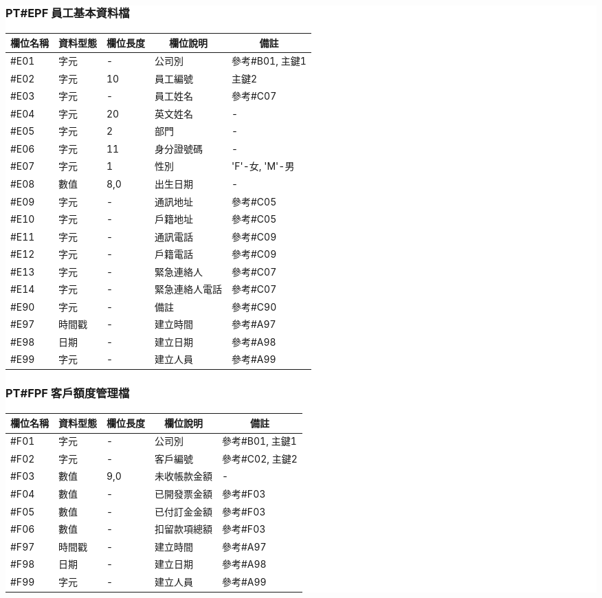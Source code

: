 ### PT#EPF 員工基本資料檔
| 欄位名稱 | 資料型態 | 欄位長度 | 欄位說明 | 備註 |
|---------|---------|---------|---------|------|
| #E01 | 字元 | - | 公司別 | 參考#B01, 主鍵1 |
| #E02 | 字元 | 10 | 員工編號 | 主鍵2 |
| #E03 | 字元 | - | 員工姓名 | 參考#C07 |
| #E04 | 字元 | 20 | 英文姓名 | - |
| #E05 | 字元 | 2 | 部門 | - |
| #E06 | 字元 | 11 | 身分證號碼 | - |
| #E07 | 字元 | 1 | 性別 | 'F'-女, 'M'-男 |
| #E08 | 數值 | 8,0 | 出生日期 | - |
| #E09 | 字元 | - | 通訊地址 | 參考#C05 |
| #E10 | 字元 | - | 戶籍地址 | 參考#C05 |
| #E11 | 字元 | - | 通訊電話 | 參考#C09 |
| #E12 | 字元 | - | 戶籍電話 | 參考#C09 |
| #E13 | 字元 | - | 緊急連絡人 | 參考#C07 |
| #E14 | 字元 | - | 緊急連絡人電話 | 參考#C07 |
| #E90 | 字元 | - | 備註 | 參考#C90 |
| #E97 | 時間戳 | - | 建立時間 | 參考#A97 |
| #E98 | 日期 | - | 建立日期 | 參考#A98 |
| #E99 | 字元 | - | 建立人員 | 參考#A99 |

### PT#FPF 客戶額度管理檔
| 欄位名稱 | 資料型態 | 欄位長度 | 欄位說明 | 備註 |
|---------|---------|---------|---------|------|
| #F01 | 字元 | - | 公司別 | 參考#B01, 主鍵1 |
| #F02 | 字元 | - | 客戶編號 | 參考#C02, 主鍵2 |
| #F03 | 數值 | 9,0 | 未收帳款金額 | - |
| #F04 | 數值 | - | 已開發票金額 | 參考#F03 |
| #F05 | 數值 | - | 已付訂金金額 | 參考#F03 |
| #F06 | 數值 | - | 扣留款項總額 | 參考#F03 |
| #F97 | 時間戳 | - | 建立時間 | 參考#A97 |
| #F98 | 日期 | - | 建立日期 | 參考#A98 |
| #F99 | 字元 | - | 建立人員 | 參考#A99 |
